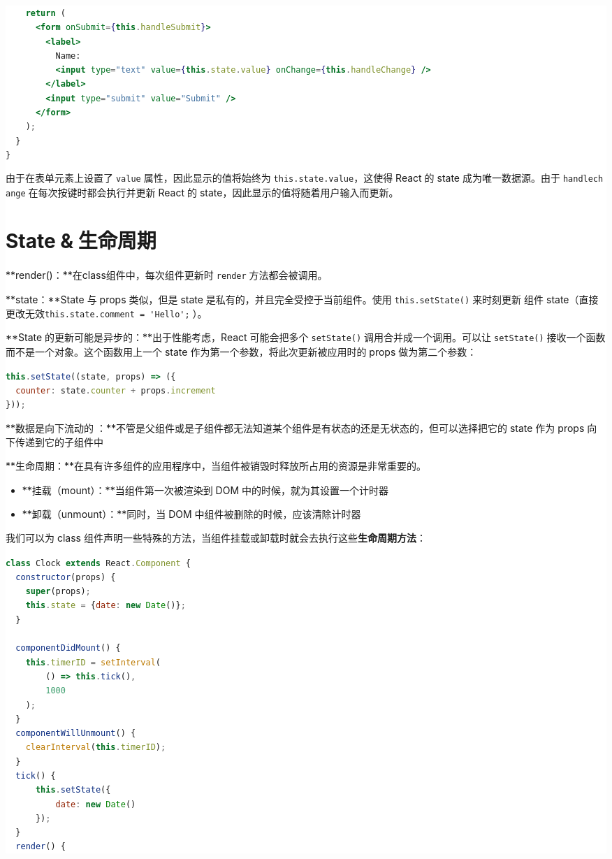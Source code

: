 ```jsx
    return (
      <form onSubmit={this.handleSubmit}>
        <label>
          Name:
          <input type="text" value={this.state.value} onChange={this.handleChange} />
        </label>
        <input type="submit" value="Submit" />
      </form>
    );
  }
}
```

由于在表单元素上设置了 `value` 属性，因此显示的值将始终为 `this.state.value`，这使得 React 的 state 成为唯一数据源。由于 `handlechange` 在每次按键时都会执行并更新 React 的 state，因此显示的值将随着用户输入而更新。



# State & 生命周期

**render()：**在class组件中，每次组件更新时 `render` 方法都会被调用。



**state：**State 与 props 类似，但是 state 是私有的，并且完全受控于当前组件。使用 `this.setState()` 来时刻更新 组件 state（直接更改无效`this.state.comment = 'Hello';` ）。

**State 的更新可能是异步的：**出于性能考虑，React 可能会把多个 `setState()` 调用合并成一个调用。可以让 `setState()` 接收一个函数而不是一个对象。这个函数用上一个 state 作为第一个参数，将此次更新被应用时的 props 做为第二个参数：

```js
this.setState((state, props) => ({
  counter: state.counter + props.increment
}));
```

**数据是向下流动的 ：**不管是父组件或是子组件都无法知道某个组件是有状态的还是无状态的，但可以选择把它的 state 作为 props 向下传递到它的子组件中



**生命周期：**在具有许多组件的应用程序中，当组件被销毁时释放所占用的资源是非常重要的。

- **挂载（mount）：**当组件第一次被渲染到 DOM 中的时候，就为其设置一个计时器

- **卸载（unmount）：**同时，当 DOM 中组件被删除的时候，应该清除计时器

我们可以为 class 组件声明一些特殊的方法，当组件挂载或卸载时就会去执行这些**生命周期方法**：

```jsx
class Clock extends React.Component {
  constructor(props) {
    super(props);
    this.state = {date: new Date()};
  }

  componentDidMount() {
    this.timerID = setInterval(      
        () => this.tick(),
        1000    
    );  
  }
  componentWillUnmount() {
    clearInterval(this.timerID);  
  }
  tick() {    
      this.setState({      
          date: new Date()    
      });  
  }
  render() {
```